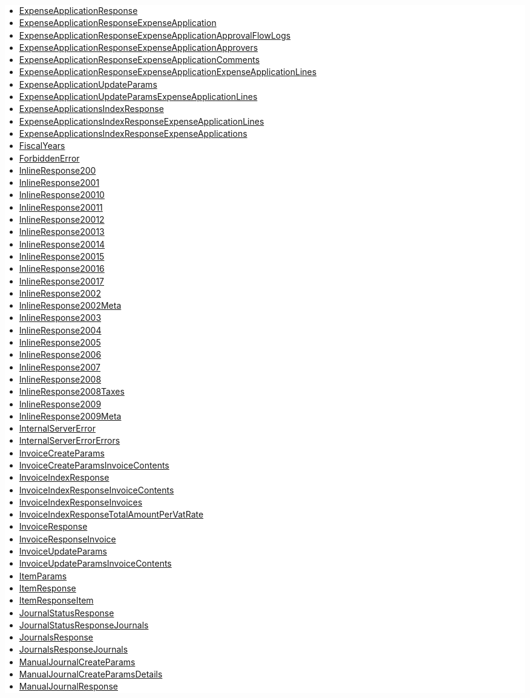  - [ExpenseApplicationResponse](docs/ExpenseApplicationResponse.md)
 - [ExpenseApplicationResponseExpenseApplication](docs/ExpenseApplicationResponseExpenseApplication.md)
 - [ExpenseApplicationResponseExpenseApplicationApprovalFlowLogs](docs/ExpenseApplicationResponseExpenseApplicationApprovalFlowLogs.md)
 - [ExpenseApplicationResponseExpenseApplicationApprovers](docs/ExpenseApplicationResponseExpenseApplicationApprovers.md)
 - [ExpenseApplicationResponseExpenseApplicationComments](docs/ExpenseApplicationResponseExpenseApplicationComments.md)
 - [ExpenseApplicationResponseExpenseApplicationExpenseApplicationLines](docs/ExpenseApplicationResponseExpenseApplicationExpenseApplicationLines.md)
 - [ExpenseApplicationUpdateParams](docs/ExpenseApplicationUpdateParams.md)
 - [ExpenseApplicationUpdateParamsExpenseApplicationLines](docs/ExpenseApplicationUpdateParamsExpenseApplicationLines.md)
 - [ExpenseApplicationsIndexResponse](docs/ExpenseApplicationsIndexResponse.md)
 - [ExpenseApplicationsIndexResponseExpenseApplicationLines](docs/ExpenseApplicationsIndexResponseExpenseApplicationLines.md)
 - [ExpenseApplicationsIndexResponseExpenseApplications](docs/ExpenseApplicationsIndexResponseExpenseApplications.md)
 - [FiscalYears](docs/FiscalYears.md)
 - [ForbiddenError](docs/ForbiddenError.md)
 - [InlineResponse200](docs/InlineResponse200.md)
 - [InlineResponse2001](docs/InlineResponse2001.md)
 - [InlineResponse20010](docs/InlineResponse20010.md)
 - [InlineResponse20011](docs/InlineResponse20011.md)
 - [InlineResponse20012](docs/InlineResponse20012.md)
 - [InlineResponse20013](docs/InlineResponse20013.md)
 - [InlineResponse20014](docs/InlineResponse20014.md)
 - [InlineResponse20015](docs/InlineResponse20015.md)
 - [InlineResponse20016](docs/InlineResponse20016.md)
 - [InlineResponse20017](docs/InlineResponse20017.md)
 - [InlineResponse2002](docs/InlineResponse2002.md)
 - [InlineResponse2002Meta](docs/InlineResponse2002Meta.md)
 - [InlineResponse2003](docs/InlineResponse2003.md)
 - [InlineResponse2004](docs/InlineResponse2004.md)
 - [InlineResponse2005](docs/InlineResponse2005.md)
 - [InlineResponse2006](docs/InlineResponse2006.md)
 - [InlineResponse2007](docs/InlineResponse2007.md)
 - [InlineResponse2008](docs/InlineResponse2008.md)
 - [InlineResponse2008Taxes](docs/InlineResponse2008Taxes.md)
 - [InlineResponse2009](docs/InlineResponse2009.md)
 - [InlineResponse2009Meta](docs/InlineResponse2009Meta.md)
 - [InternalServerError](docs/InternalServerError.md)
 - [InternalServerErrorErrors](docs/InternalServerErrorErrors.md)
 - [InvoiceCreateParams](docs/InvoiceCreateParams.md)
 - [InvoiceCreateParamsInvoiceContents](docs/InvoiceCreateParamsInvoiceContents.md)
 - [InvoiceIndexResponse](docs/InvoiceIndexResponse.md)
 - [InvoiceIndexResponseInvoiceContents](docs/InvoiceIndexResponseInvoiceContents.md)
 - [InvoiceIndexResponseInvoices](docs/InvoiceIndexResponseInvoices.md)
 - [InvoiceIndexResponseTotalAmountPerVatRate](docs/InvoiceIndexResponseTotalAmountPerVatRate.md)
 - [InvoiceResponse](docs/InvoiceResponse.md)
 - [InvoiceResponseInvoice](docs/InvoiceResponseInvoice.md)
 - [InvoiceUpdateParams](docs/InvoiceUpdateParams.md)
 - [InvoiceUpdateParamsInvoiceContents](docs/InvoiceUpdateParamsInvoiceContents.md)
 - [ItemParams](docs/ItemParams.md)
 - [ItemResponse](docs/ItemResponse.md)
 - [ItemResponseItem](docs/ItemResponseItem.md)
 - [JournalStatusResponse](docs/JournalStatusResponse.md)
 - [JournalStatusResponseJournals](docs/JournalStatusResponseJournals.md)
 - [JournalsResponse](docs/JournalsResponse.md)
 - [JournalsResponseJournals](docs/JournalsResponseJournals.md)
 - [ManualJournalCreateParams](docs/ManualJournalCreateParams.md)
 - [ManualJournalCreateParamsDetails](docs/ManualJournalCreateParamsDetails.md)
 - [ManualJournalResponse](docs/ManualJournalResponse.md)